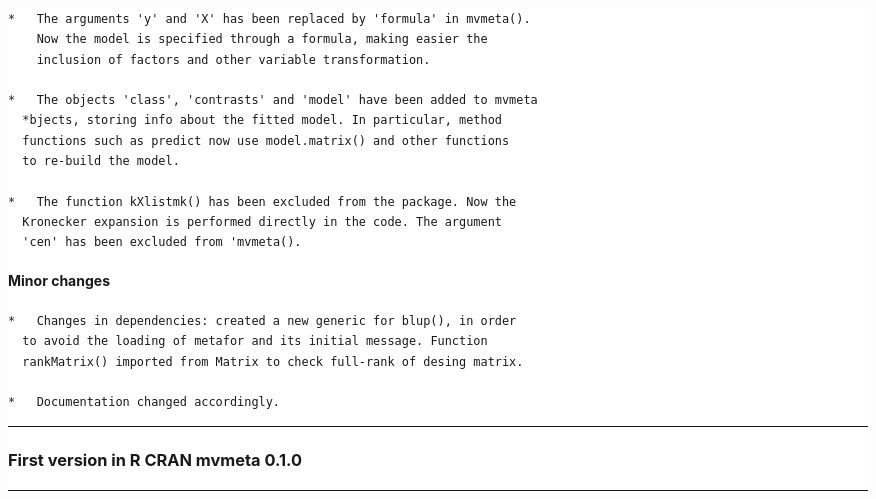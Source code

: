     *	The arguments 'y' and 'X' has been replaced by 'formula' in mvmeta().
	    Now the model is specified through a formula, making easier the 
	    inclusion of factors and other variable transformation.

    *	The objects 'class', 'contrasts' and 'model' have been added to mvmeta
      *bjects, storing info about the fitted model. In particular, method
      functions such as predict now use model.matrix() and other functions
      to re-build the model.

    *	The function kXlistmk() has been excluded from the package. Now the 
      Kronecker expansion is performed directly in the code. The argument 
      'cen' has been excluded from 'mvmeta().
	
#### Minor changes

    *	Changes in dependencies: created a new generic for blup(), in order
      to avoid the loading of metafor and its initial message. Function
      rankMatrix() imported from Matrix to check full-rank of desing matrix.

    *	Documentation changed accordingly.

-----------------------------------

### First version in R CRAN mvmeta 0.1.0

-----------------------------------
